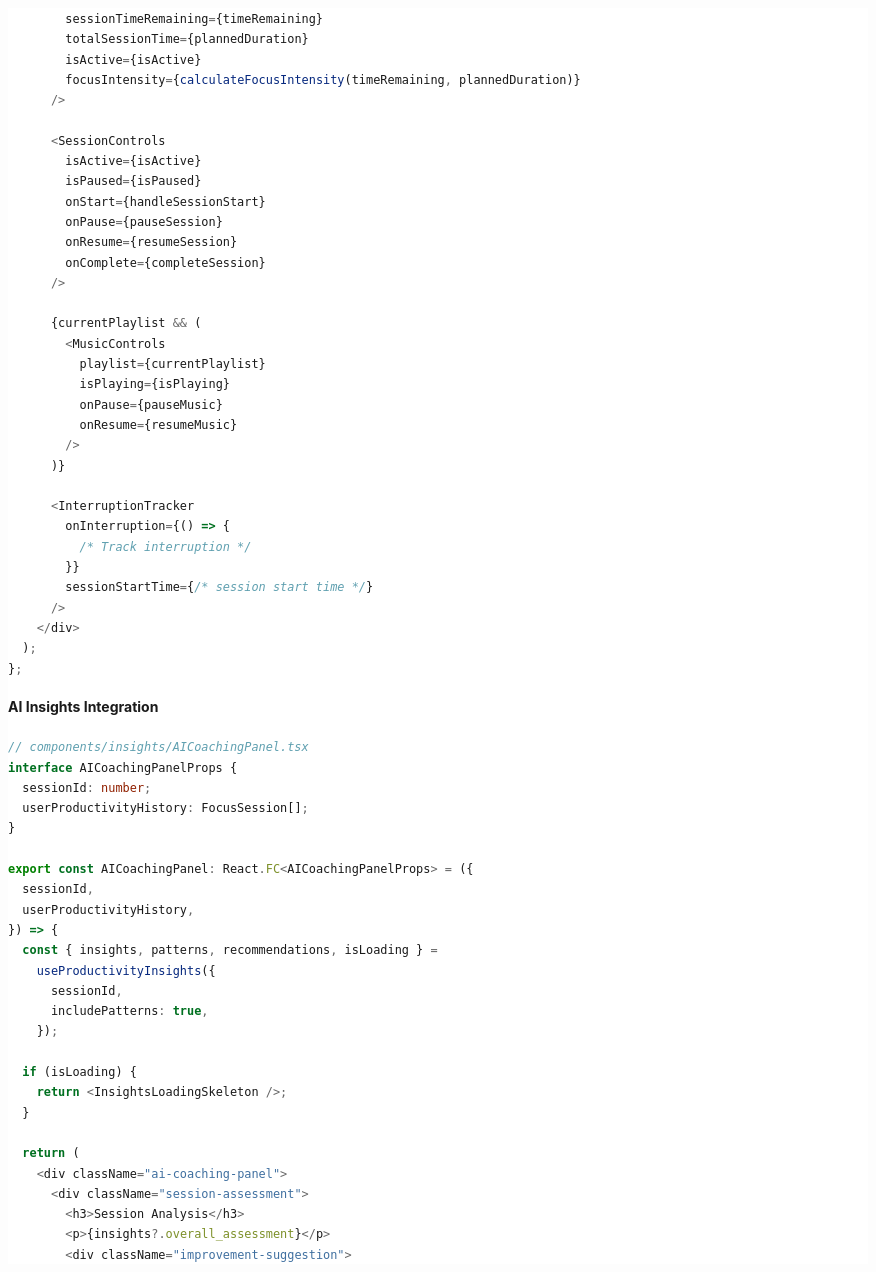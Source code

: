 ```typescript
        sessionTimeRemaining={timeRemaining}
        totalSessionTime={plannedDuration}
        isActive={isActive}
        focusIntensity={calculateFocusIntensity(timeRemaining, plannedDuration)}
      />

      <SessionControls
        isActive={isActive}
        isPaused={isPaused}
        onStart={handleSessionStart}
        onPause={pauseSession}
        onResume={resumeSession}
        onComplete={completeSession}
      />

      {currentPlaylist && (
        <MusicControls
          playlist={currentPlaylist}
          isPlaying={isPlaying}
          onPause={pauseMusic}
          onResume={resumeMusic}
        />
      )}

      <InterruptionTracker
        onInterruption={() => {
          /* Track interruption */
        }}
        sessionStartTime={/* session start time */}
      />
    </div>
  );
};
```

#### AI Insights Integration

```typescript
// components/insights/AICoachingPanel.tsx
interface AICoachingPanelProps {
  sessionId: number;
  userProductivityHistory: FocusSession[];
}

export const AICoachingPanel: React.FC<AICoachingPanelProps> = ({
  sessionId,
  userProductivityHistory,
}) => {
  const { insights, patterns, recommendations, isLoading } =
    useProductivityInsights({
      sessionId,
      includePatterns: true,
    });

  if (isLoading) {
    return <InsightsLoadingSkeleton />;
  }

  return (
    <div className="ai-coaching-panel">
      <div className="session-assessment">
        <h3>Session Analysis</h3>
        <p>{insights?.overall_assessment}</p>
        <div className="improvement-suggestion">
```